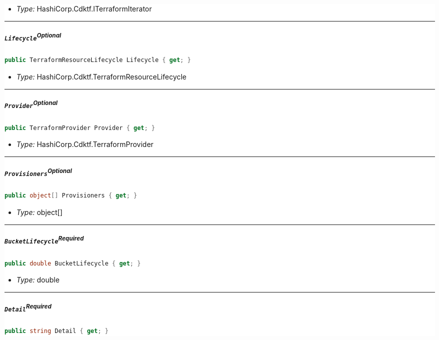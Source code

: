 - *Type:* HashiCorp.Cdktf.ITerraformIterator

---

##### `Lifecycle`<sup>Optional</sup> <a name="Lifecycle" id="@cdktf/provider-opentelekomcloud.ctsTrackerV3.CtsTrackerV3.property.lifecycle"></a>

```csharp
public TerraformResourceLifecycle Lifecycle { get; }
```

- *Type:* HashiCorp.Cdktf.TerraformResourceLifecycle

---

##### `Provider`<sup>Optional</sup> <a name="Provider" id="@cdktf/provider-opentelekomcloud.ctsTrackerV3.CtsTrackerV3.property.provider"></a>

```csharp
public TerraformProvider Provider { get; }
```

- *Type:* HashiCorp.Cdktf.TerraformProvider

---

##### `Provisioners`<sup>Optional</sup> <a name="Provisioners" id="@cdktf/provider-opentelekomcloud.ctsTrackerV3.CtsTrackerV3.property.provisioners"></a>

```csharp
public object[] Provisioners { get; }
```

- *Type:* object[]

---

##### `BucketLifecycle`<sup>Required</sup> <a name="BucketLifecycle" id="@cdktf/provider-opentelekomcloud.ctsTrackerV3.CtsTrackerV3.property.bucketLifecycle"></a>

```csharp
public double BucketLifecycle { get; }
```

- *Type:* double

---

##### `Detail`<sup>Required</sup> <a name="Detail" id="@cdktf/provider-opentelekomcloud.ctsTrackerV3.CtsTrackerV3.property.detail"></a>

```csharp
public string Detail { get; }
```
